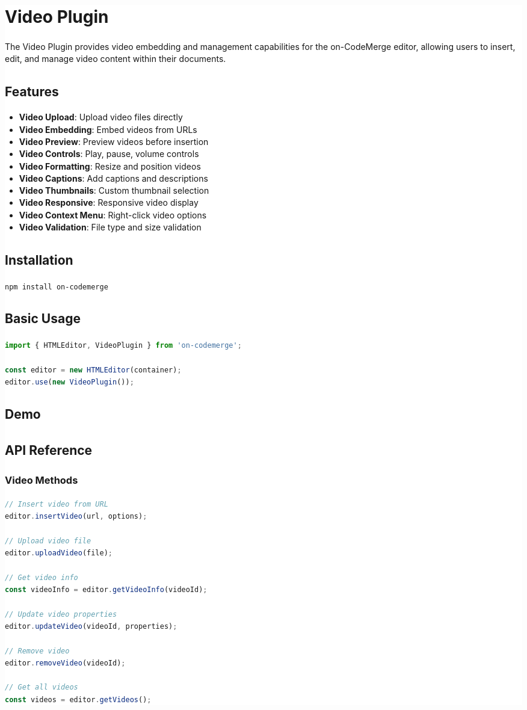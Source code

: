# Video Plugin

The Video Plugin provides video embedding and management capabilities for the on-CodeMerge editor, allowing users to insert, edit, and manage video content within their documents.

## Features

- **Video Upload**: Upload video files directly
- **Video Embedding**: Embed videos from URLs
- **Video Preview**: Preview videos before insertion
- **Video Controls**: Play, pause, volume controls
- **Video Formatting**: Resize and position videos
- **Video Captions**: Add captions and descriptions
- **Video Thumbnails**: Custom thumbnail selection
- **Video Responsive**: Responsive video display
- **Video Context Menu**: Right-click video options
- **Video Validation**: File type and size validation

## Installation

```bash
npm install on-codemerge
```

## Basic Usage

```javascript
import { HTMLEditor, VideoPlugin } from 'on-codemerge';

const editor = new HTMLEditor(container);
editor.use(new VideoPlugin());
```

## Demo
<script setup>
import EditorComponent from '../components/EditorComponent.vue';
</script>

<EditorComponent :activePlugins="['VideoPlugin']" />

## API Reference

### Video Methods

```javascript
// Insert video from URL
editor.insertVideo(url, options);

// Upload video file
editor.uploadVideo(file);

// Get video info
const videoInfo = editor.getVideoInfo(videoId);

// Update video properties
editor.updateVideo(videoId, properties);

// Remove video
editor.removeVideo(videoId);

// Get all videos
const videos = editor.getVideos();
```